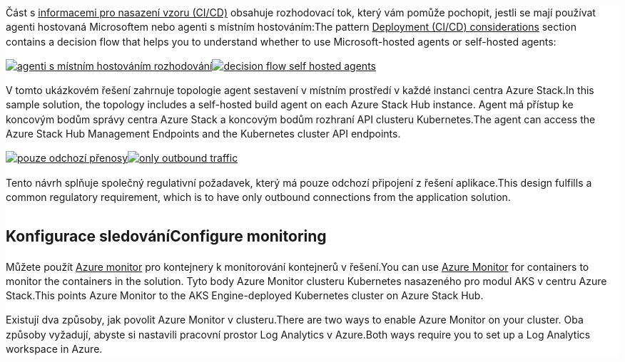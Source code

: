 <span data-ttu-id="0e031-189">Část s [informacemi pro nasazení vzoru (CI/CD)](pattern-highly-available-kubernetes.md#deployment-cicd-considerations) obsahuje rozhodovací tok, který vám pomůže pochopit, jestli se mají používat agenti hostovaná Microsoftem nebo agenti s místním hostováním:</span><span class="sxs-lookup"><span data-stu-id="0e031-189">The pattern [Deployment (CI/CD) considerations](pattern-highly-available-kubernetes.md#deployment-cicd-considerations) section contains a decision flow that helps you to understand whether to use Microsoft-hosted agents or self-hosted agents:</span></span>

<span data-ttu-id="0e031-190">[![agenti s místním hostováním rozhodování](media/solution-deployment-guide-highly-available-kubernetes/aks-on-stack-self-hosted-build-agents-yes-or-no.png)](media/solution-deployment-guide-highly-available-kubernetes/aks-on-stack-self-hosted-build-agents-yes-or-no.png#lightbox)</span><span class="sxs-lookup"><span data-stu-id="0e031-190">[![decision flow self hosted agents](media/solution-deployment-guide-highly-available-kubernetes/aks-on-stack-self-hosted-build-agents-yes-or-no.png)](media/solution-deployment-guide-highly-available-kubernetes/aks-on-stack-self-hosted-build-agents-yes-or-no.png#lightbox)</span></span>

<span data-ttu-id="0e031-191">V tomto ukázkovém řešení zahrnuje topologie agent sestavení v místním prostředí v každé instanci centra Azure Stack.</span><span class="sxs-lookup"><span data-stu-id="0e031-191">In this sample solution, the topology includes a self-hosted build agent on each Azure Stack Hub instance.</span></span> <span data-ttu-id="0e031-192">Agent má přístup ke koncovým bodům správy centra Azure Stack a koncovým bodům rozhraní API clusteru Kubernetes.</span><span class="sxs-lookup"><span data-stu-id="0e031-192">The agent can access the Azure Stack Hub Management Endpoints and the Kubernetes cluster API endpoints.</span></span>

<span data-ttu-id="0e031-193">[![pouze odchozí přenosy](media/solution-deployment-guide-highly-available-kubernetes/azure-stack-architecture-only-outbound-traffic.png)](media/solution-deployment-guide-highly-available-kubernetes/azure-stack-architecture-only-outbound-traffic.png#lightbox)</span><span class="sxs-lookup"><span data-stu-id="0e031-193">[![only outbound traffic](media/solution-deployment-guide-highly-available-kubernetes/azure-stack-architecture-only-outbound-traffic.png)](media/solution-deployment-guide-highly-available-kubernetes/azure-stack-architecture-only-outbound-traffic.png#lightbox)</span></span>

<span data-ttu-id="0e031-194">Tento návrh splňuje společný regulativní požadavek, který má pouze odchozí připojení z řešení aplikace.</span><span class="sxs-lookup"><span data-stu-id="0e031-194">This design fulfills a common regulatory requirement, which is to have only outbound connections from the application solution.</span></span>

## <a name="configure-monitoring"></a><span data-ttu-id="0e031-195">Konfigurace sledování</span><span class="sxs-lookup"><span data-stu-id="0e031-195">Configure monitoring</span></span>

<span data-ttu-id="0e031-196">Můžete použít [Azure monitor](/azure/azure-monitor/) pro kontejnery k monitorování kontejnerů v řešení.</span><span class="sxs-lookup"><span data-stu-id="0e031-196">You can use [Azure Monitor](/azure/azure-monitor/) for containers to monitor the containers in the solution.</span></span> <span data-ttu-id="0e031-197">Tyto body Azure Monitor clusteru Kubernetes nasazeného pro modul AKS v centru Azure Stack.</span><span class="sxs-lookup"><span data-stu-id="0e031-197">This points Azure Monitor to the AKS Engine-deployed Kubernetes cluster on Azure Stack Hub.</span></span>

<span data-ttu-id="0e031-198">Existují dva způsoby, jak povolit Azure Monitor v clusteru.</span><span class="sxs-lookup"><span data-stu-id="0e031-198">There are two ways to enable Azure Monitor on your cluster.</span></span> <span data-ttu-id="0e031-199">Oba způsoby vyžadují, abyste si nastavili pracovní prostor Log Analytics v Azure.</span><span class="sxs-lookup"><span data-stu-id="0e031-199">Both ways require you to set up a Log Analytics workspace in Azure.</span></span>
